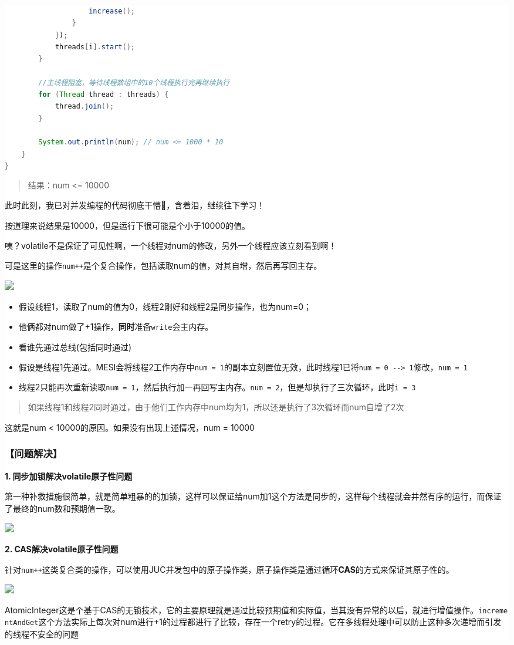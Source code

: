 ```java
                    increase();
                }
            });
            threads[i].start();
        }

        //主线程阻塞，等待线程数组中的10个线程执行完再继续执行
        for (Thread thread : threads) {
            thread.join();
        }

        System.out.println(num); // num <= 1000 * 10
    }
}
```

> 结果：num <= 10000

此时此刻，我已对并发编程的代码彻底干懵🙂，含着泪，继续往下学习！

按道理来说结果是10000，但是运行下很可能是个小于10000的值。

咦？volatile不是保证了可见性啊，一个线程对num的修改，另外一个线程应该立刻看到啊！

可是这里的操作`num++`是个复合操作，包括读取num的值，对其自增，然后再写回主存。  

![](https://iqqcode-blog.oss-cn-beijing.aliyuncs.com/img/20200612145854.png)

- 假设线程1，读取了num的值为0，线程2刚好和线程2是同步操作，也为num=0；

- 他俩都对num做了+1操作，**同时**准备`write`会主内存。

- 看谁先通过总线(包括同时通过)

- 假设是线程1先通过。MESI会将线程2工作内存中`num = 1`的副本立刻置位无效，此时线程1已将`num = 0 --> 1`修改，`num = 1`

- 线程2只能再次重新读取`num = 1`，然后执行加一再回写主内存。`num = 2`，但是却执行了三次循环，此时`i = 3`

> 如果线程1和线程2同时通过，由于他们工作内存中num均为1，所以还是执行了3次循环而num自增了2次

这就是num < 10000的原因。如果没有出现上述情况，num = 10000

### 【问题解决】

**1. 同步加锁解决volatile原子性问题**

第一种补救措施很简单，就是简单粗暴的的加锁，这样可以保证给num加1这个方法是同步的，这样每个线程就会井然有序的运行，而保证了最终的num数和预期值一致。

![](https://iqqcode-blog.oss-cn-beijing.aliyuncs.com/img/20200613090737.png)

**2. CAS解决volatile原子性问题**

 针对`num++`这类复合类的操作，可以使用JUC并发包中的原子操作类，原子操作类是通过循环**CAS**的方式来保证其原子性的。

![](https://iqqcode-blog.oss-cn-beijing.aliyuncs.com/img/20200613090919.png)

AtomicInteger这是个基于CAS的无锁技术，它的主要原理就是通过比较预期值和实际值，当其没有异常的以后，就进行增值操作。`incrementAndGet`这个方法实际上每次对num进行+1的过程都进行了比较，存在一个retry的过程。它在多线程处理中可以防止这种多次递增而引发的线程不安全的问题
